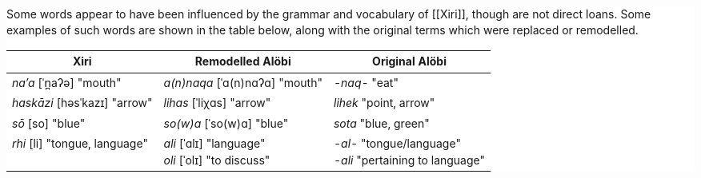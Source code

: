 Some words appear to have been influenced by the grammar and vocabulary of [[Xiri]], though are not direct loans. Some examples of such words are shown in the table below, along with the original terms which were replaced or remodelled.

| Xiri                          | Remodelled Alöbi                                     | Original Alöbi                                              |
| ----------------------------- | ---------------------------------------------------- | ----------------------------------------------------------- |
| *naʼa* [ˈn̪aʔə] "mouth"       | *a(n)naqa* [ˈɑ(n)nɑʔɑ] "mouth"                       | *-naq-* "eat"                                               |
| *haskāzi* [həsˈkazɪ] "arrow"  | *lihas* [ˈliχɑs] "arrow"                             | *lihek* "point, arrow"                                      |
| *sō* [so] "blue"              | *so(w)a* [ˈso(w)ɑ] "blue"                            | *sota* "blue, green"                                        |
| *rhi* [li] "tongue, language" | *ali* [ˈɑlɪ] "language"<br>*oli* [ˈolɪ] "to discuss" | *-al-* "tongue/language"<br>*-ali* "pertaining to language" |
